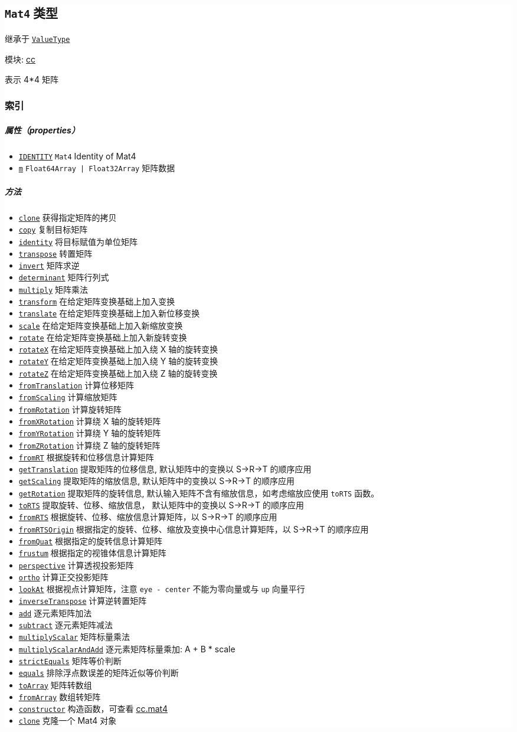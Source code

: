 ## `Mat4` 类型

继承于 [`ValueType`](ValueType.md)


模块: [cc](../modules/cc.md)


表示 4*4 矩阵



### 索引

##### 属性（properties）

  - [`IDENTITY`](#identity) `Mat4` Identity  of Mat4
  - [`m`](#m) `Float64Array | Float32Array` 矩阵数据



##### 方法

  - [`clone`](#clone) 获得指定矩阵的拷贝
  - [`copy`](#copy) 复制目标矩阵
  - [`identity`](#identity) 将目标赋值为单位矩阵
  - [`transpose`](#transpose) 转置矩阵
  - [`invert`](#invert) 矩阵求逆
  - [`determinant`](#determinant) 矩阵行列式
  - [`multiply`](#multiply) 矩阵乘法
  - [`transform`](#transform) 在给定矩阵变换基础上加入变换
  - [`translate`](#translate) 在给定矩阵变换基础上加入新位移变换
  - [`scale`](#scale) 在给定矩阵变换基础上加入新缩放变换
  - [`rotate`](#rotate) 在给定矩阵变换基础上加入新旋转变换
  - [`rotateX`](#rotatex) 在给定矩阵变换基础上加入绕 X 轴的旋转变换
  - [`rotateY`](#rotatey) 在给定矩阵变换基础上加入绕 Y 轴的旋转变换
  - [`rotateZ`](#rotatez) 在给定矩阵变换基础上加入绕 Z 轴的旋转变换
  - [`fromTranslation`](#fromtranslation) 计算位移矩阵
  - [`fromScaling`](#fromscaling) 计算缩放矩阵
  - [`fromRotation`](#fromrotation) 计算旋转矩阵
  - [`fromXRotation`](#fromxrotation) 计算绕 X 轴的旋转矩阵
  - [`fromYRotation`](#fromyrotation) 计算绕 Y 轴的旋转矩阵
  - [`fromZRotation`](#fromzrotation) 计算绕 Z 轴的旋转矩阵
  - [`fromRT`](#fromrt) 根据旋转和位移信息计算矩阵
  - [`getTranslation`](#gettranslation) 提取矩阵的位移信息, 默认矩阵中的变换以 S->R->T 的顺序应用
  - [`getScaling`](#getscaling) 提取矩阵的缩放信息, 默认矩阵中的变换以 S->R->T 的顺序应用
  - [`getRotation`](#getrotation) 提取矩阵的旋转信息, 默认输入矩阵不含有缩放信息，如考虑缩放应使用 `toRTS` 函数。
  - [`toRTS`](#torts) 提取旋转、位移、缩放信息， 默认矩阵中的变换以 S->R->T 的顺序应用
  - [`fromRTS`](#fromrts) 根据旋转、位移、缩放信息计算矩阵，以 S->R->T 的顺序应用
  - [`fromRTSOrigin`](#fromrtsorigin) 根据指定的旋转、位移、缩放及变换中心信息计算矩阵，以 S->R->T 的顺序应用
  - [`fromQuat`](#fromquat) 根据指定的旋转信息计算矩阵
  - [`frustum`](#frustum) 根据指定的视锥体信息计算矩阵
  - [`perspective`](#perspective) 计算透视投影矩阵
  - [`ortho`](#ortho) 计算正交投影矩阵
  - [`lookAt`](#lookat) 根据视点计算矩阵，注意 `eye - center` 不能为零向量或与 `up` 向量平行
  - [`inverseTranspose`](#inversetranspose) 计算逆转置矩阵
  - [`add`](#add) 逐元素矩阵加法
  - [`subtract`](#subtract) 逐元素矩阵减法
  - [`multiplyScalar`](#multiplyscalar) 矩阵标量乘法
  - [`multiplyScalarAndAdd`](#multiplyscalarandadd) 逐元素矩阵标量乘加: A + B * scale
  - [`strictEquals`](#strictequals) 矩阵等价判断
  - [`equals`](#equals) 排除浮点数误差的矩阵近似等价判断
  - [`toArray`](#toarray) 矩阵转数组
  - [`fromArray`](#fromarray) 数组转矩阵
  - [`constructor`](#constructor) 构造函数，可查看 <a href="../modules/cc.html#method_mat4" class="crosslink">cc.mat4</a>
  - [`clone`](#clone) 克隆一个 Mat4 对象